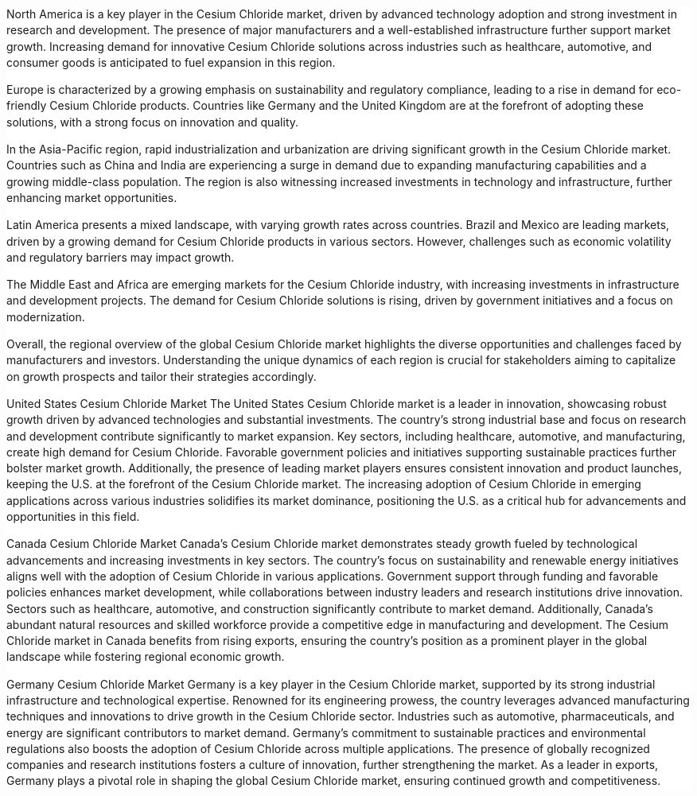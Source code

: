 North America is a key player in the Cesium Chloride market, driven by advanced technology adoption and strong investment in research and development. The presence of major manufacturers and a well-established infrastructure further support market growth. Increasing demand for innovative Cesium Chloride solutions across industries such as healthcare, automotive, and consumer goods is anticipated to fuel expansion in this region.

Europe is characterized by a growing emphasis on sustainability and regulatory compliance, leading to a rise in demand for eco-friendly Cesium Chloride products. Countries like Germany and the United Kingdom are at the forefront of adopting these solutions, with a strong focus on innovation and quality.

In the Asia-Pacific region, rapid industrialization and urbanization are driving significant growth in the Cesium Chloride market. Countries such as China and India are experiencing a surge in demand due to expanding manufacturing capabilities and a growing middle-class population. The region is also witnessing increased investments in technology and infrastructure, further enhancing market opportunities.

Latin America presents a mixed landscape, with varying growth rates across countries. Brazil and Mexico are leading markets, driven by a growing demand for Cesium Chloride products in various sectors. However, challenges such as economic volatility and regulatory barriers may impact growth.

The Middle East and Africa are emerging markets for the Cesium Chloride industry, with increasing investments in infrastructure and development projects. The demand for Cesium Chloride solutions is rising, driven by government initiatives and a focus on modernization.

Overall, the regional overview of the global Cesium Chloride market highlights the diverse opportunities and challenges faced by manufacturers and investors. Understanding the unique dynamics of each region is crucial for stakeholders aiming to capitalize on growth prospects and tailor their strategies accordingly.

United States Cesium Chloride Market
The United States Cesium Chloride market is a leader in innovation, showcasing robust growth driven by advanced technologies and substantial investments. The country’s strong industrial base and focus on research and development contribute significantly to market expansion. Key sectors, including healthcare, automotive, and manufacturing, create high demand for Cesium Chloride. Favorable government policies and initiatives supporting sustainable practices further bolster market growth. Additionally, the presence of leading market players ensures consistent innovation and product launches, keeping the U.S. at the forefront of the Cesium Chloride market. The increasing adoption of Cesium Chloride in emerging applications across various industries solidifies its market dominance, positioning the U.S. as a critical hub for advancements and opportunities in this field.

Canada Cesium Chloride Market
Canada’s Cesium Chloride market demonstrates steady growth fueled by technological advancements and increasing investments in key sectors. The country’s focus on sustainability and renewable energy initiatives aligns well with the adoption of Cesium Chloride in various applications. Government support through funding and favorable policies enhances market development, while collaborations between industry leaders and research institutions drive innovation. Sectors such as healthcare, automotive, and construction significantly contribute to market demand. Additionally, Canada’s abundant natural resources and skilled workforce provide a competitive edge in manufacturing and development. The Cesium Chloride market in Canada benefits from rising exports, ensuring the country’s position as a prominent player in the global landscape while fostering regional economic growth.

Germany Cesium Chloride Market
Germany is a key player in the Cesium Chloride market, supported by its strong industrial infrastructure and technological expertise. Renowned for its engineering prowess, the country leverages advanced manufacturing techniques and innovations to drive growth in the Cesium Chloride sector. Industries such as automotive, pharmaceuticals, and energy are significant contributors to market demand. Germany’s commitment to sustainable practices and environmental regulations also boosts the adoption of Cesium Chloride across multiple applications. The presence of globally recognized companies and research institutions fosters a culture of innovation, further strengthening the market. As a leader in exports, Germany plays a pivotal role in shaping the global Cesium Chloride market, ensuring continued growth and competitiveness.
